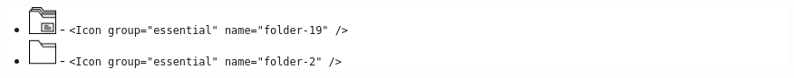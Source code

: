  - <img src="./essential/folder-19.png" height="30" width="30" /> - `<Icon group="essential" name="folder-19" />`
 - <img src="./essential/folder-2.png" height="30" width="30" /> - `<Icon group="essential" name="folder-2" />`